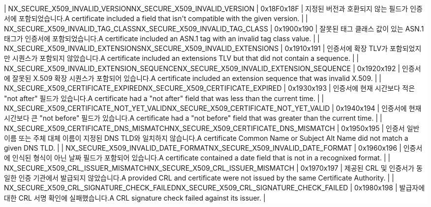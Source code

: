 | <span data-ttu-id="1b4f0-349">NX_SECURE_X509_INVALID_VERSION</span><span class="sxs-lookup"><span data-stu-id="1b4f0-349">NX_SECURE_X509_INVALID_VERSION</span></span>               | <span data-ttu-id="1b4f0-350">0x18F</span><span class="sxs-lookup"><span data-stu-id="1b4f0-350">0x18F</span></span>     | <span data-ttu-id="1b4f0-351">지정된 버전과 호환되지 않는 필드가 인증서에 포함되었습니다.</span><span class="sxs-lookup"><span data-stu-id="1b4f0-351">A certificate included a field that isn't compatible with the given version.</span></span>                                           |
| <span data-ttu-id="1b4f0-352">NX_SECURE_X509_INVALID_TAG_CLASS</span><span class="sxs-lookup"><span data-stu-id="1b4f0-352">NX_SECURE_X509_INVALID_TAG_CLASS</span></span>            | <span data-ttu-id="1b4f0-353">0x190</span><span class="sxs-lookup"><span data-stu-id="1b4f0-353">0x190</span></span>     | <span data-ttu-id="1b4f0-354">잘못된 태그 클래스 값이 있는 ASN.1 태그가 인증서에 포함되었습니다.</span><span class="sxs-lookup"><span data-stu-id="1b4f0-354">A certificate included an ASN.1 tag with an invalid tag class value.</span></span>                                                   |
| <span data-ttu-id="1b4f0-355">NX_SECURE_X509_INVALID_EXTENSIONS</span><span class="sxs-lookup"><span data-stu-id="1b4f0-355">NX_SECURE_X509_INVALID_EXTENSIONS</span></span>            | <span data-ttu-id="1b4f0-356">0x191</span><span class="sxs-lookup"><span data-stu-id="1b4f0-356">0x191</span></span>     | <span data-ttu-id="1b4f0-357">인증서에 확장 TLV가 포함되었지만 시퀀스가 포함되지 않았습니다.</span><span class="sxs-lookup"><span data-stu-id="1b4f0-357">A certificate included an extensions TLV but that did not contain a sequence.</span></span>                                          |
| <span data-ttu-id="1b4f0-358">NX_SECURE_X509_INVALID_EXTENSION_SEQUENCE</span><span class="sxs-lookup"><span data-stu-id="1b4f0-358">NX_SECURE_X509_INVALID_EXTENSION_SEQUENCE</span></span>   | <span data-ttu-id="1b4f0-359">0x192</span><span class="sxs-lookup"><span data-stu-id="1b4f0-359">0x192</span></span>     | <span data-ttu-id="1b4f0-360">인증서에 잘못된 X.509 확장 시퀀스가 포함되어 있습니다.</span><span class="sxs-lookup"><span data-stu-id="1b4f0-360">A certificate included an extension sequence that was invalid X.509.</span></span>                                                   |
| <span data-ttu-id="1b4f0-361">NX_SECURE_X509_CERTIFICATE_EXPIRED</span><span class="sxs-lookup"><span data-stu-id="1b4f0-361">NX_SECURE_X509_CERTIFICATE_EXPIRED</span></span>           | <span data-ttu-id="1b4f0-362">0x193</span><span class="sxs-lookup"><span data-stu-id="1b4f0-362">0x193</span></span>     | <span data-ttu-id="1b4f0-363">인증서에 현재 시간보다 적은 "not after" 필드가 있습니다.</span><span class="sxs-lookup"><span data-stu-id="1b4f0-363">A certificate had a "not after" field that was less than the current time.</span></span>                                             |
| <span data-ttu-id="1b4f0-364">NX_SECURE_X509_CERTIFICATE_NOT_YET_VALID</span><span class="sxs-lookup"><span data-stu-id="1b4f0-364">NX_SECURE_X509_CERTIFICATE_NOT_YET_VALID</span></span>   | <span data-ttu-id="1b4f0-365">0x194</span><span class="sxs-lookup"><span data-stu-id="1b4f0-365">0x194</span></span>     | <span data-ttu-id="1b4f0-366">인증서에 현재 시간보다 큰 "not before" 필드가 있습니다.</span><span class="sxs-lookup"><span data-stu-id="1b4f0-366">A certificate had a "not before" field that was greater than the current time.</span></span>                                         |
| <span data-ttu-id="1b4f0-367">NX_SECURE_X509_CERTIFICATE_DNS_MISMATCH</span><span class="sxs-lookup"><span data-stu-id="1b4f0-367">NX_SECURE_X509_CERTIFICATE_DNS_MISMATCH</span></span>     | <span data-ttu-id="1b4f0-368">0x195</span><span class="sxs-lookup"><span data-stu-id="1b4f0-368">0x195</span></span>     | <span data-ttu-id="1b4f0-369">인증서 일반 이름 또는 주체 대체 이름이 지정된 DNS TLD와 일치하지 않습니다.</span><span class="sxs-lookup"><span data-stu-id="1b4f0-369">A certificate Common Name or Subject Alt Name did not match a given DNS TLD.</span></span>                                           |
| <span data-ttu-id="1b4f0-370">NX_SECURE_X509_INVALID_DATE_FORMAT</span><span class="sxs-lookup"><span data-stu-id="1b4f0-370">NX_SECURE_X509_INVALID_DATE_FORMAT</span></span>          | <span data-ttu-id="1b4f0-371">0x196</span><span class="sxs-lookup"><span data-stu-id="1b4f0-371">0x196</span></span>     | <span data-ttu-id="1b4f0-372">인증서에 인식된 형식이 아닌 날짜 필드가 포함되어 있습니다.</span><span class="sxs-lookup"><span data-stu-id="1b4f0-372">A certificate contained a date field that is not in a recognixed format.</span></span>                                               |
| <span data-ttu-id="1b4f0-373">NX_SECURE_X509_CRL_ISSUER_MISMATCH</span><span class="sxs-lookup"><span data-stu-id="1b4f0-373">NX_SECURE_X509_CRL_ISSUER_MISMATCH</span></span>          | <span data-ttu-id="1b4f0-374">0x197</span><span class="sxs-lookup"><span data-stu-id="1b4f0-374">0x197</span></span>     | <span data-ttu-id="1b4f0-375">제공된 CRL 및 인증서가 동일한 인증 기관에서 발급되지 않았습니다.</span><span class="sxs-lookup"><span data-stu-id="1b4f0-375">A provided CRL and certificate were not issued by the same Certificate Authority.</span></span>                                      |
| <span data-ttu-id="1b4f0-376">NX_SECURE_X509_CRL_SIGNATURE_CHECK_FAILED</span><span class="sxs-lookup"><span data-stu-id="1b4f0-376">NX_SECURE_X509_CRL_SIGNATURE_CHECK_FAILED</span></span>  | <span data-ttu-id="1b4f0-377">0x198</span><span class="sxs-lookup"><span data-stu-id="1b4f0-377">0x198</span></span>     | <span data-ttu-id="1b4f0-378">발급자에 대한 CRL 서명 확인에 실패했습니다.</span><span class="sxs-lookup"><span data-stu-id="1b4f0-378">A CRL signature check failed against its issuer.</span></span>                                                                       |